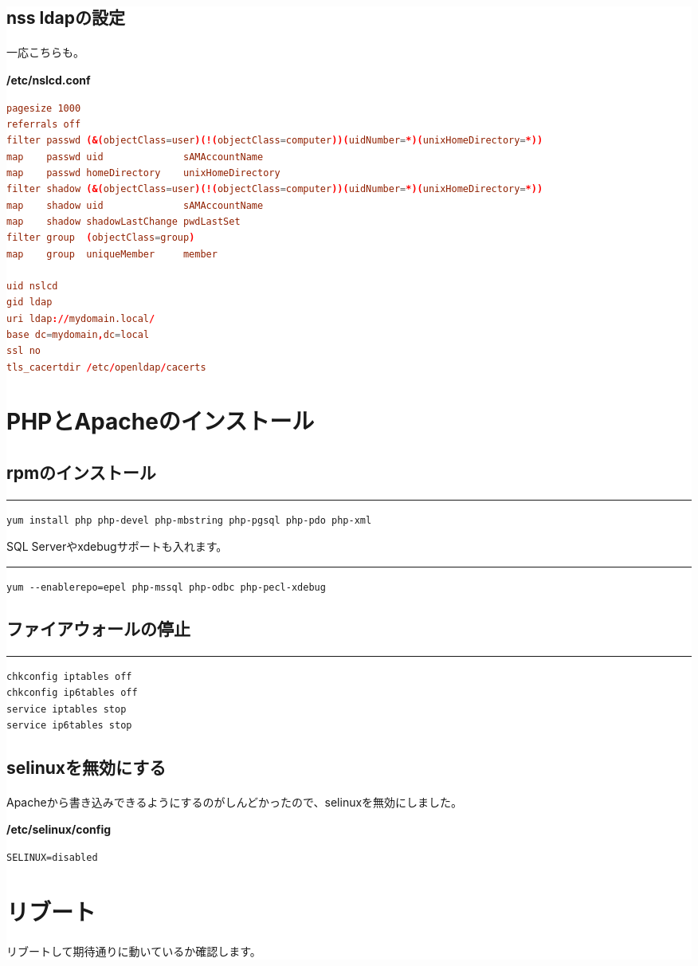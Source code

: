 ## nss ldapの設定  
  
一応こちらも。  
  
**/etc/nslcd.conf**  
```text:/etc/nslcd.conf
pagesize 1000
referrals off
filter passwd (&(objectClass=user)(!(objectClass=computer))(uidNumber=*)(unixHomeDirectory=*))
map    passwd uid              sAMAccountName
map    passwd homeDirectory    unixHomeDirectory
filter shadow (&(objectClass=user)(!(objectClass=computer))(uidNumber=*)(unixHomeDirectory=*))
map    shadow uid              sAMAccountName
map    shadow shadowLastChange pwdLastSet
filter group  (objectClass=group)
map    group  uniqueMember     member

uid nslcd
gid ldap
uri ldap://mydomain.local/
base dc=mydomain,dc=local
ssl no
tls_cacertdir /etc/openldap/cacerts
```  
  
# PHPとApacheのインストール  
  
## rpmのインストール  
  
****  
```zsh:
yum install php php-devel php-mbstring php-pgsql php-pdo php-xml
```  
  
SQL Serverやxdebugサポートも入れます。  
  
****  
```zsh:
yum --enablerepo=epel php-mssql php-odbc php-pecl-xdebug
```  
  
## ファイアウォールの停止  
  
****  
```zsh:
chkconfig iptables off
chkconfig ip6tables off
service iptables stop
service ip6tables stop
```  
  
## selinuxを無効にする  
  
Apacheから書き込みできるようにするのがしんどかったので、selinuxを無効にしました。  
  
**/etc/selinux/config**  
```text:/etc/selinux/config
SELINUX=disabled
```  
  
# リブート  
  
リブートして期待通りに動いているか確認します。  
